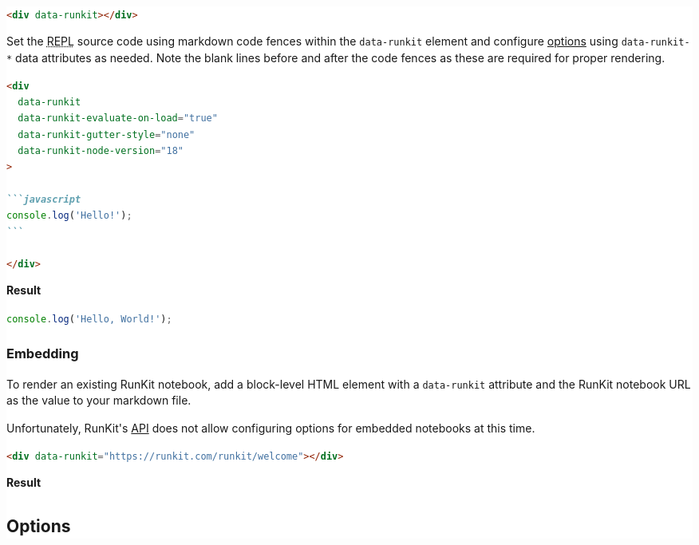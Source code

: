 ```html
<div data-runkit></div>
```

Set the <abbr title="Read-Eval-Print Loop">REPL</abbr> source code using markdown
code fences within the `data-runkit` element and configure [options](#options) using `data-runkit-*` data attributes as needed. Note the blank lines before and after the code fences as these are required for proper rendering.

````markdown
<div
  data-runkit
  data-runkit-evaluate-on-load="true"
  data-runkit-gutter-style="none"
  data-runkit-node-version="18"
>

```javascript
console.log('Hello!');
```

</div>
````

**Result**

<div
  data-runkit
  data-runkit-evaluate-on-load="true"
  data-runkit-gutter-style="none"
  data-runkit-node-version="18"
>

```javascript
console.log('Hello, World!');
```

</div>


### Embedding

To render an existing RunKit notebook, add a block-level HTML element with a `data-runkit` attribute and the RunKit notebook URL as the value to your markdown file.

Unfortunately, RunKit's [API](https://runkit.com/docs/embed) does not allow configuring options for embedded notebooks at this time.

```html
<div data-runkit="https://runkit.com/runkit/welcome"></div>
```

**Result**

<div data-runkit="https://runkit.com/runkit/welcome"></div>


## Options
